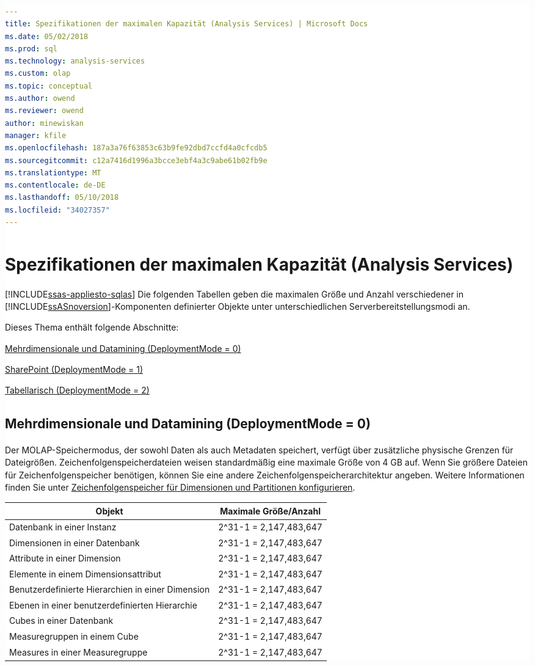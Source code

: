 ```yaml
---
title: Spezifikationen der maximalen Kapazität (Analysis Services) | Microsoft Docs
ms.date: 05/02/2018
ms.prod: sql
ms.technology: analysis-services
ms.custom: olap
ms.topic: conceptual
ms.author: owend
ms.reviewer: owend
author: minewiskan
manager: kfile
ms.openlocfilehash: 187a3a76f63853c63b9fe92dbd7ccfd4a0cfcdb5
ms.sourcegitcommit: c12a7416d1996a3bcce3ebf4a3c9abe61b02fb9e
ms.translationtype: MT
ms.contentlocale: de-DE
ms.lasthandoff: 05/10/2018
ms.locfileid: "34027357"
---
```

# <a name="maximum-capacity-specifications-analysis-services"></a>Spezifikationen der maximalen Kapazität (Analysis Services)
[!INCLUDE[ssas-appliesto-sqlas](../../../includes/ssas-appliesto-sqlas.md)]
  Die folgenden Tabellen geben die maximalen Größe und Anzahl verschiedener in [!INCLUDE[ssASnoversion](../../../includes/ssasnoversion-md.md)]-Komponenten definierter Objekte unter unterschiedlichen Serverbereitstellungsmodi an.  
  
 Dieses Thema enthält folgende Abschnitte:  
  
 [Mehrdimensionale und Datamining (DeploymentMode = 0)](#bkmk_OLAP)  
  
 [SharePoint (DeploymentMode = 1)](#bkmk_sharepoint)  
  
 [Tabellarisch (DeploymentMode = 2)](#bkmk_vertipaq)  
  
##  <a name="bkmk_OLAP"></a> Mehrdimensionale und Datamining (DeploymentMode = 0)  
 Der MOLAP-Speichermodus, der sowohl Daten als auch Metadaten speichert, verfügt über zusätzliche physische Grenzen für Dateigrößen. Zeichenfolgenspeicherdateien weisen standardmäßig eine maximale Größe von 4 GB auf. Wenn Sie größere Dateien für Zeichenfolgenspeicher benötigen, können Sie eine andere Zeichenfolgenspeicherarchitektur angeben. Weitere Informationen finden Sie unter [Zeichenfolgenspeicher für Dimensionen und Partitionen konfigurieren](../../../analysis-services/multidimensional-models/configure-string-storage-for-dimensions-and-partitions.md).  
  
|Objekt|Maximale Größe/Anzahl|  
|------------|----------------------------|  
|Datenbank in einer Instanz|2^31-1 = 2,147,483,647|  
|Dimensionen in einer Datenbank|2^31-1 = 2,147,483,647|  
|Attribute in einer Dimension|2^31-1 = 2,147,483,647|  
|Elemente in einem Dimensionsattribut|2^31-1 = 2,147,483,647|  
|Benutzerdefinierte Hierarchien in einer Dimension|2^31-1 = 2,147,483,647|  
|Ebenen in einer benutzerdefinierten Hierarchie|2^31-1 = 2,147,483,647|  
|Cubes in einer Datenbank|2^31-1 = 2,147,483,647|  
|Measuregruppen in einem Cube|2^31-1 = 2,147,483,647|  
|Measures in einer Measuregruppe|2^31-1 = 2,147,483,647|  